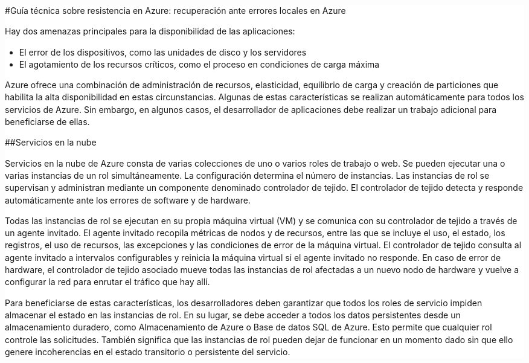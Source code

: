 <properties
   pageTitle="Guía técnica: recuperación ante errores locales en Azure | Microsoft Azure"
   description="Artículo para entender y diseñar aplicaciones resistentes, con alta disponibilidad y con tolerancia a errores, así como para planear la recuperación ante desastres centrada en errores locales dentro de Azure."
   services=""
   documentationCenter="na"
   authors="adamglick"
   manager="saladki"
   editor=""/>

<tags
   ms.service="resiliency"
   ms.devlang="na"
   ms.topic="article"
   ms.tgt_pltfrm="na"
   ms.workload="na"
   ms.date="08/18/2016"
   ms.author="aglick"/>


#<a name="azure-resiliency-technical-guidance:-recovery-from-local-failures-in-azure"></a>Guía técnica sobre resistencia en Azure: recuperación ante errores locales en Azure

Hay dos amenazas principales para la disponibilidad de las aplicaciones:

* El error de los dispositivos, como las unidades de disco y los servidores
* El agotamiento de los recursos críticos, como el proceso en condiciones de carga máxima

Azure ofrece una combinación de administración de recursos, elasticidad, equilibrio de carga y creación de particiones que habilita la alta disponibilidad en estas circunstancias. Algunas de estas características se realizan automáticamente para todos los servicios de Azure. Sin embargo, en algunos casos, el desarrollador de aplicaciones debe realizar un trabajo adicional para beneficiarse de ellas.

##<a name="cloud-services"></a>Servicios en la nube

Servicios en la nube de Azure consta de varias colecciones de uno o varios roles de trabajo o web. Se pueden ejecutar una o varias instancias de un rol simultáneamente. La configuración determina el número de instancias. Las instancias de rol se supervisan y administran mediante un componente denominado controlador de tejido. El controlador de tejido detecta y responde automáticamente ante los errores de software y de hardware.

Todas las instancias de rol se ejecutan en su propia máquina virtual (VM) y se comunica con su controlador de tejido a través de un agente invitado. El agente invitado recopila métricas de nodos y de recursos, entre las que se incluye el uso, el estado, los registros, el uso de recursos, las excepciones y las condiciones de error de la máquina virtual. El controlador de tejido consulta al agente invitado a intervalos configurables y reinicia la máquina virtual si el agente invitado no responde. En caso de error de hardware, el controlador de tejido asociado mueve todas las instancias de rol afectadas a un nuevo nodo de hardware y vuelve a configurar la red para enrutar el tráfico que hay allí.

Para beneficiarse de estas características, los desarrolladores deben garantizar que todos los roles de servicio impiden almacenar el estado en las instancias de rol. En su lugar, se debe acceder a todos los datos persistentes desde un almacenamiento duradero, como Almacenamiento de Azure o Base de datos SQL de Azure. Esto permite que cualquier rol controle las solicitudes. También significa que las instancias de rol pueden dejar de funcionar en un momento dado sin que ello genere incoherencias en el estado transitorio o persistente del servicio.
